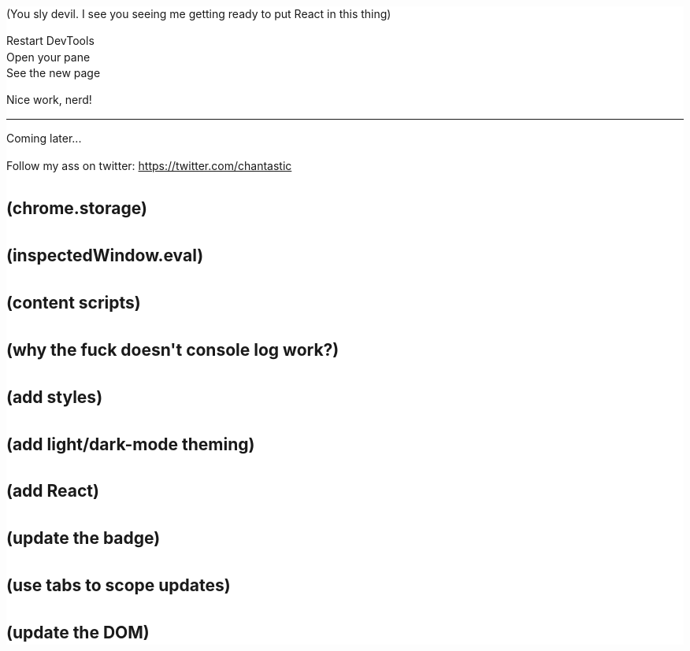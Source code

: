 (You sly devil. I see you seeing me getting ready to put React in this thing)

Restart DevTools  
Open your pane  
See the new page

Nice work, nerd!

---

Coming later...

Follow my ass on twitter: https://twitter.com/chantastic

## (chrome.storage)

## (inspectedWindow.eval)

## (content scripts)

## (why the fuck doesn't console log work?)

## (add styles)

## (add light/dark-mode theming)

## (add React)

## (update the badge)

## (use tabs to scope updates)

## (update the DOM)
